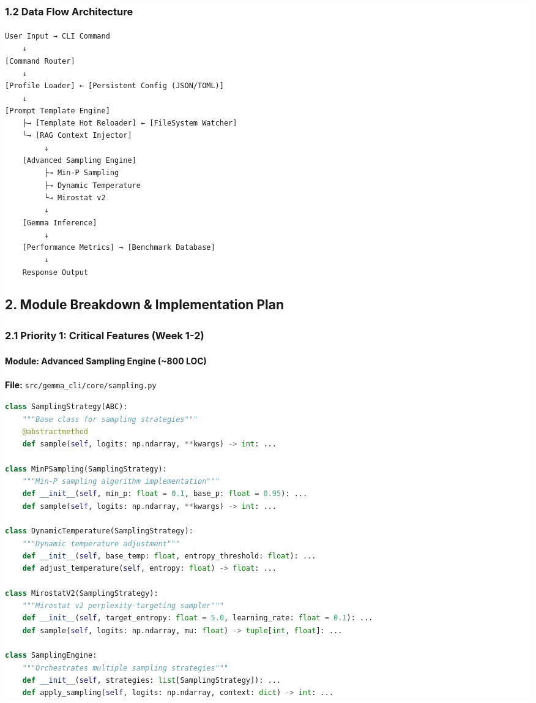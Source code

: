 ### 1.2 Data Flow Architecture

```
User Input → CLI Command
    ↓
[Command Router]
    ↓
[Profile Loader] ← [Persistent Config (JSON/TOML)]
    ↓
[Prompt Template Engine]
    ├→ [Template Hot Reloader] ← [FileSystem Watcher]
    └→ [RAG Context Injector]
         ↓
    [Advanced Sampling Engine]
         ├→ Min-P Sampling
         ├→ Dynamic Temperature
         └→ Mirostat v2
         ↓
    [Gemma Inference]
         ↓
    [Performance Metrics] → [Benchmark Database]
         ↓
    Response Output
```

## 2. Module Breakdown & Implementation Plan

### 2.1 Priority 1: Critical Features (Week 1-2)

#### Module: Advanced Sampling Engine (~800 LOC)
**File:** `src/gemma_cli/core/sampling.py`

```python
class SamplingStrategy(ABC):
    """Base class for sampling strategies"""
    @abstractmethod
    def sample(self, logits: np.ndarray, **kwargs) -> int: ...

class MinPSampling(SamplingStrategy):
    """Min-P sampling algorithm implementation"""
    def __init__(self, min_p: float = 0.1, base_p: float = 0.95): ...
    def sample(self, logits: np.ndarray, **kwargs) -> int: ...

class DynamicTemperature(SamplingStrategy):
    """Dynamic temperature adjustment"""
    def __init__(self, base_temp: float, entropy_threshold: float): ...
    def adjust_temperature(self, entropy: float) -> float: ...

class MirostatV2(SamplingStrategy):
    """Mirostat v2 perplexity-targeting sampler"""
    def __init__(self, target_entropy: float = 5.0, learning_rate: float = 0.1): ...
    def sample(self, logits: np.ndarray, mu: float) -> tuple[int, float]: ...

class SamplingEngine:
    """Orchestrates multiple sampling strategies"""
    def __init__(self, strategies: list[SamplingStrategy]): ...
    def apply_sampling(self, logits: np.ndarray, context: dict) -> int: ...
```

